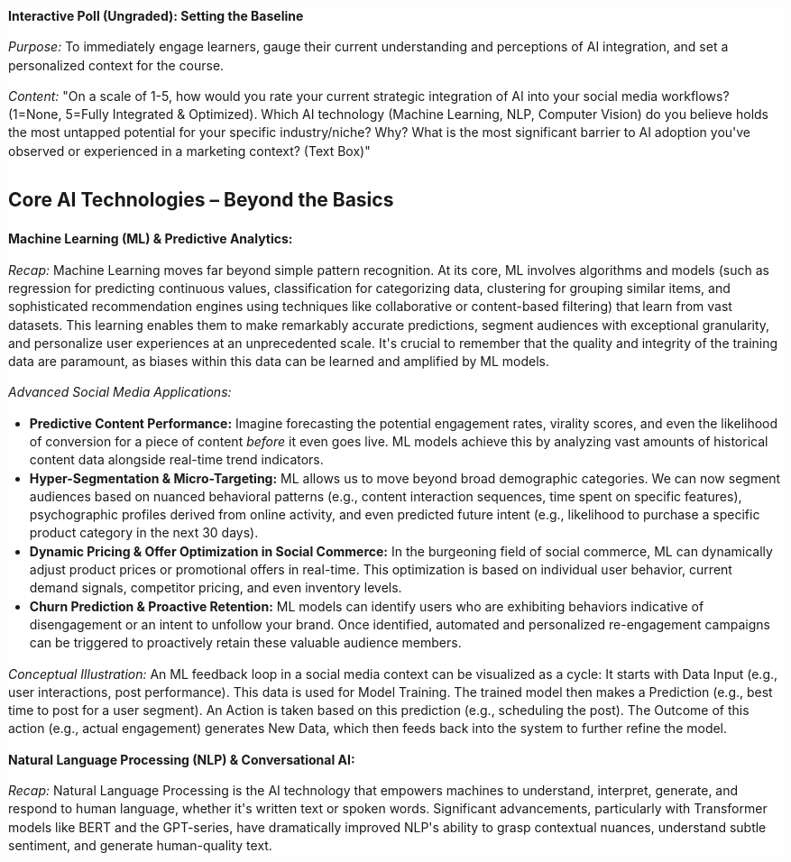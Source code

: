 **Interactive Poll (Ungraded): Setting the Baseline**

*Purpose:* To immediately engage learners, gauge their current understanding and perceptions of AI integration, and set a personalized context for the course.

*Content:* "On a scale of 1-5, how would you rate your current strategic integration of AI into your social media workflows? (1=None, 5=Fully Integrated & Optimized). Which AI technology (Machine Learning, NLP, Computer Vision) do you believe holds the most untapped potential for your specific industry/niche? Why? What is the most significant barrier to AI adoption you've observed or experienced in a marketing context? (Text Box)"

## Core AI Technologies – Beyond the Basics

**Machine Learning (ML) & Predictive Analytics:**

*Recap:* Machine Learning moves far beyond simple pattern recognition. At its core, ML involves algorithms and models (such as regression for predicting continuous values, classification for categorizing data, clustering for grouping similar items, and sophisticated recommendation engines using techniques like collaborative or content-based filtering) that learn from vast datasets. This learning enables them to make remarkably accurate predictions, segment audiences with exceptional granularity, and personalize user experiences at an unprecedented scale. It's crucial to remember that the quality and integrity of the training data are paramount, as biases within this data can be learned and amplified by ML models.

*Advanced Social Media Applications:*

* **Predictive Content Performance:** Imagine forecasting the potential engagement rates, virality scores, and even the likelihood of conversion for a piece of content *before* it even goes live. ML models achieve this by analyzing vast amounts of historical content data alongside real-time trend indicators.  
* **Hyper-Segmentation & Micro-Targeting:** ML allows us to move beyond broad demographic categories. We can now segment audiences based on nuanced behavioral patterns (e.g., content interaction sequences, time spent on specific features), psychographic profiles derived from online activity, and even predicted future intent (e.g., likelihood to purchase a specific product category in the next 30 days).  
* **Dynamic Pricing & Offer Optimization in Social Commerce:** In the burgeoning field of social commerce, ML can dynamically adjust product prices or promotional offers in real-time. This optimization is based on individual user behavior, current demand signals, competitor pricing, and even inventory levels.  
* **Churn Prediction & Proactive Retention:** ML models can identify users who are exhibiting behaviors indicative of disengagement or an intent to unfollow your brand. Once identified, automated and personalized re-engagement campaigns can be triggered to proactively retain these valuable audience members.

*Conceptual Illustration:* An ML feedback loop in a social media context can be visualized as a cycle: It starts with Data Input (e.g., user interactions, post performance). This data is used for Model Training. The trained model then makes a Prediction (e.g., best time to post for a user segment). An Action is taken based on this prediction (e.g., scheduling the post). The Outcome of this action (e.g., actual engagement) generates New Data, which then feeds back into the system to further refine the model.

**Natural Language Processing (NLP) & Conversational AI:**

*Recap:* Natural Language Processing is the AI technology that empowers machines to understand, interpret, generate, and respond to human language, whether it's written text or spoken words. Significant advancements, particularly with Transformer models like BERT and the GPT-series, have dramatically improved NLP's ability to grasp contextual nuances, understand subtle sentiment, and generate human-quality text.
